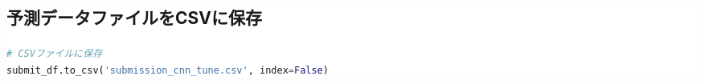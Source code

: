 

## 予測データファイルをCSVに保存


```python
# CSVファイルに保存
submit_df.to_csv('submission_cnn_tune.csv', index=False)
```

